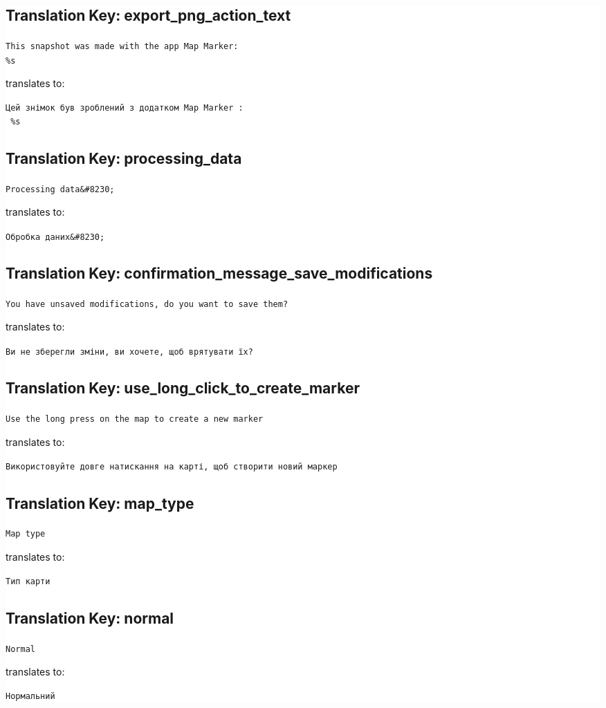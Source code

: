 
## Translation Key: export_png_action_text
```
This snapshot was made with the app Map Marker:
%s
```
translates to:
```
Цей знімок був зроблений з додатком Map Marker : 
 %s
```


## Translation Key: processing_data
```
Processing data&#8230;
```
translates to:
```
Обробка даних&#8230;
```


## Translation Key: confirmation_message_save_modifications
```
You have unsaved modifications, do you want to save them?
```
translates to:
```
Ви не зберегли зміни, ви хочете, щоб врятувати їх?
```


## Translation Key: use_long_click_to_create_marker
```
Use the long press on the map to create a new marker
```
translates to:
```
Використовуйте довге натискання на карті, щоб створити новий маркер
```


## Translation Key: map_type
```
Map type
```
translates to:
```
Тип карти
```


## Translation Key: normal
```
Normal
```
translates to:
```
Нормальний
```
